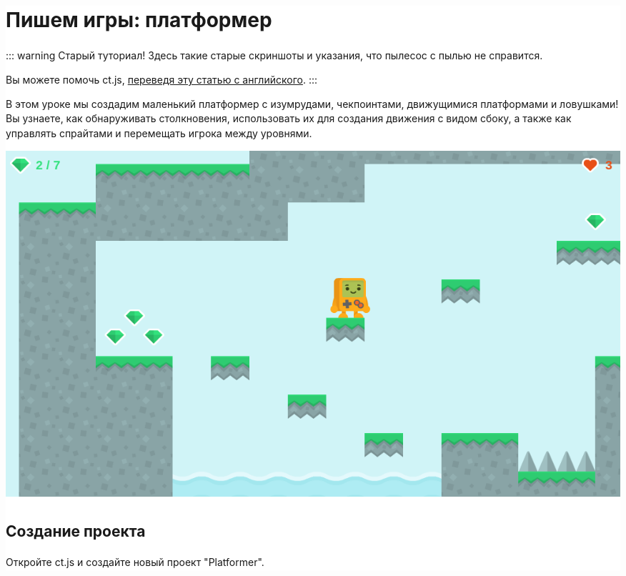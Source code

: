 # Пишем игры: платформер

::: warning Старый туториал!
Здесь такие старые скриншоты и указания, что пылесос с пылью не справится.

Вы можете помочь ct.js, [переведя эту статью с английского](/tutorials/making-games-platformer.md).
:::

В этом уроке мы создадим маленький платформер с изумрудами, чекпоинтами, движущимися платформами и ловушками! Вы узнаете, как обнаруживать столкновения, использовать их для создания движения с видом сбоку, а также как управлять спрайтами и перемещать игрока между уровнями.

![Создание платформера на ct.js](./../images/tutorials/tutPlatformer_endResult.png)

## Создание проекта

Откройте ct.js и создайте новый проект "Platformer".
